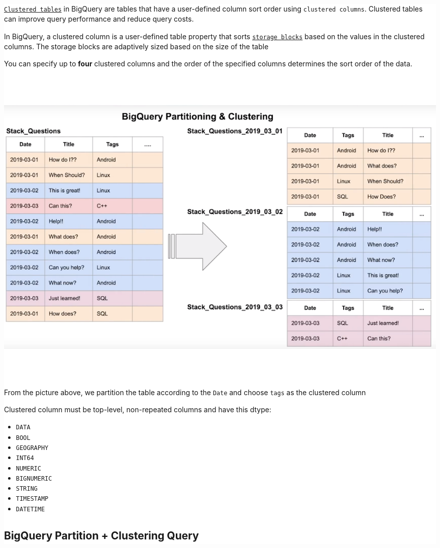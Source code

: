 [`Clustered tables`](https://cloud.google.com/bigquery/docs/clustered-tables) in BigQuery are tables that have a user-defined column sort order using `clustered columns`. Clustered tables can improve query performance and reduce query costs.

In BigQuery, a clustered column is a user-defined table property that sorts [`storage blocks`](https://cloud.google.com/bigquery/docs/storage_overview#storage_layout) based on the values in the clustered columns. The storage blocks are adaptively sized based on the size of the table

You can specify up to **four** clustered columns and the order of the specified columns determines the sort order of the data.

<img src="images/bq_partition_and_clustering.png"  width="1100" height="600">

From the picture above, we partition the table according to the `Date` and choose `tags` as the clustered column

Clustered column must be top-level, non-repeated columns and have this dtype:

- `DATA`
- `BOOL`
- `GEOGRAPHY`
- `INT64`
- `NUMERIC`
- `BIGNUMERIC`
- `STRING`
- `TIMESTAMP`
- `DATETIME`


## BigQuery Partition + Clustering Query
